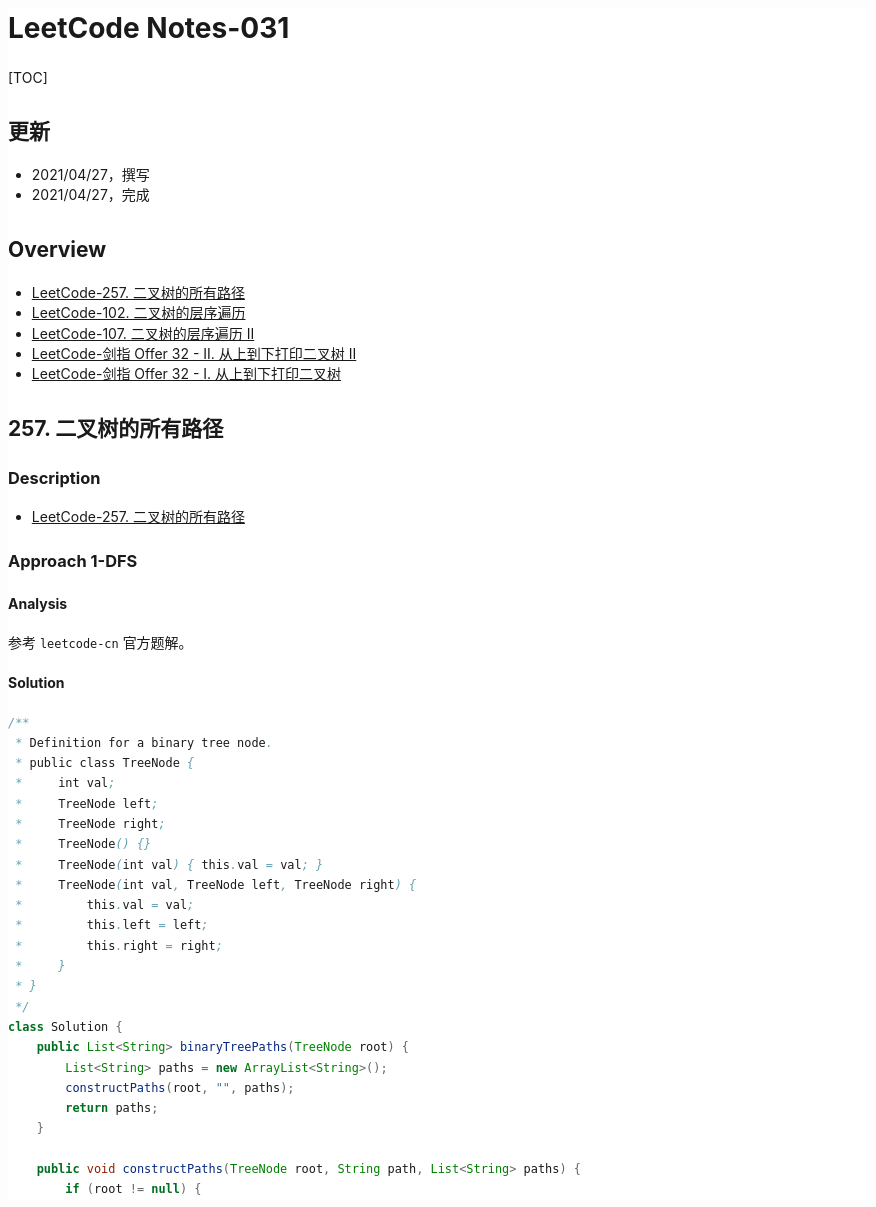 
# LeetCode Notes-031


[TOC]



## 更新
* 2021/04/27，撰写
* 2021/04/27，完成


## Overview
* [LeetCode-257. 二叉树的所有路径](https://leetcode-cn.com/problems/binary-tree-paths/)
* [LeetCode-102. 二叉树的层序遍历](https://leetcode-cn.com/problems/binary-tree-level-order-traversal/)
* [LeetCode-107. 二叉树的层序遍历 II](https://leetcode-cn.com/problems/binary-tree-level-order-traversal-ii/)
* [LeetCode-剑指 Offer 32 - II. 从上到下打印二叉树 II](https://leetcode-cn.com/problems/cong-shang-dao-xia-da-yin-er-cha-shu-ii-lcof/)
* [LeetCode-剑指 Offer 32 - I. 从上到下打印二叉树](https://leetcode-cn.com/problems/cong-shang-dao-xia-da-yin-er-cha-shu-lcof/)





## 257. 二叉树的所有路径
### Description
* [LeetCode-257. 二叉树的所有路径](https://leetcode-cn.com/problems/binary-tree-paths/)

### Approach 1-DFS
#### Analysis

参考 `leetcode-cn` 官方题解。



#### Solution


```java
/**
 * Definition for a binary tree node.
 * public class TreeNode {
 *     int val;
 *     TreeNode left;
 *     TreeNode right;
 *     TreeNode() {}
 *     TreeNode(int val) { this.val = val; }
 *     TreeNode(int val, TreeNode left, TreeNode right) {
 *         this.val = val;
 *         this.left = left;
 *         this.right = right;
 *     }
 * }
 */
class Solution {
    public List<String> binaryTreePaths(TreeNode root) {
        List<String> paths = new ArrayList<String>();
        constructPaths(root, "", paths);
        return paths;
    }

    public void constructPaths(TreeNode root, String path, List<String> paths) {
        if (root != null) {
```